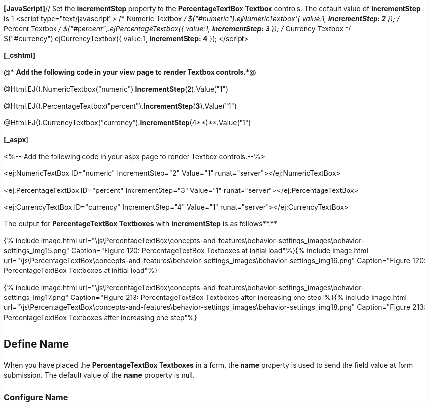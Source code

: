 <b>[JavaScript]</b>// Set the <b>incrementStep </b>property<b> </b>to the <b>PercentageTextBox</b> <b> Textbox</b> controls. The default value of <b>incrementStep </b>is 1    &lt;script type="text/javascript"&gt;        /* Numeric Textbox */        $("#numeric").ejNumericTextbox({            value:1,<b>           incrementStep: 2       </b>        });        /* Percent Textbox */        $("#percent").ejPercentageTextbox({            value:1,            <b>incrementStep: 3</b>        });        /* Currency Textbox */        $("#currency").ejCurrencyTextbox({            value:1,<b>           incrementStep: 4</b>        });    &lt;/script&gt;</td></tr>
</table>


**[_cshtml]**

@* **Add the following code in your view page to render Textbox controls.***@

@Html.EJ().NumericTextbox("numeric").**IncrementStep**(**2**).Value("1")

@Html.EJ().PercentageTextbox("percent").**IncrementStep**(**3**).Value("1")

@Html.EJ().CurrencyTextbox("currency").**IncrementStep**(4**)**.Value("1")



**[_aspx]**

&lt;%-- Add the following code in your aspx page to render Textbox controls.--%&gt;

&lt;ej:NumericTextBox ID="numeric" IncrementStep="2" Value="1"  runat="server"&gt;&lt;/ej:NumericTextBox&gt;

&lt;ej:PercentageTextBox ID="percent"  IncrementStep="3" Value="1" runat="server"&gt;&lt;/ej:PercentageTextBox&gt;

&lt;ej:CurrencyTextBox ID="currency"  IncrementStep="4" Value="1"  runat="server"&gt;&lt;/ej:CurrencyTextBox&gt;



The output for **PercentageTextBox Textboxes** with **incrementStep** is as follows**.**



{% include image.html url="\js\PercentageTextBox\concepts-and-features\behavior-settings_images\behavior-settings_img15.png" Caption="Figure 120: PercentageTextBox Textboxes at initial load"%}{% include image.html url="\js\PercentageTextBox\concepts-and-features\behavior-settings_images\behavior-settings_img16.png" Caption="Figure 120: PercentageTextBox Textboxes at initial load"%}



{% include image.html url="\js\PercentageTextBox\concepts-and-features\behavior-settings_images\behavior-settings_img17.png" Caption="Figure 213: PercentageTextBox Textboxes after increasing one step"%}{% include image.html url="\js\PercentageTextBox\concepts-and-features\behavior-settings_images\behavior-settings_img18.png" Caption="Figure 213: PercentageTextBox Textboxes after increasing one step"%}

## Define Name

When you have placed the **PercentageTextBox Textboxes** in a form, the **name** property is used to send the field value at form submission. The default value of the **name** property is null.

### Configure Name
